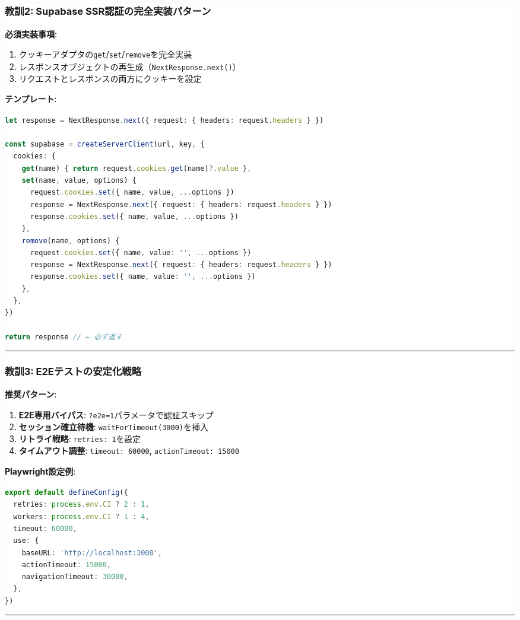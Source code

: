 
### 教訓2: Supabase SSR認証の完全実装パターン

**必須実装事項**:
1. クッキーアダプタの`get`/`set`/`remove`を完全実装
2. レスポンスオブジェクトの再生成（`NextResponse.next()`）
3. リクエストとレスポンスの両方にクッキーを設定

**テンプレート**:
```typescript
let response = NextResponse.next({ request: { headers: request.headers } })

const supabase = createServerClient(url, key, {
  cookies: {
    get(name) { return request.cookies.get(name)?.value },
    set(name, value, options) {
      request.cookies.set({ name, value, ...options })
      response = NextResponse.next({ request: { headers: request.headers } })
      response.cookies.set({ name, value, ...options })
    },
    remove(name, options) {
      request.cookies.set({ name, value: '', ...options })
      response = NextResponse.next({ request: { headers: request.headers } })
      response.cookies.set({ name, value: '', ...options })
    },
  },
})

return response // ← 必ず返す
```

---

### 教訓3: E2Eテストの安定化戦略

**推奨パターン**:
1. **E2E専用バイパス**: `?e2e=1`パラメータで認証スキップ
2. **セッション確立待機**: `waitForTimeout(3000)`を挿入
3. **リトライ戦略**: `retries: 1`を設定
4. **タイムアウト調整**: `timeout: 60000`, `actionTimeout: 15000`

**Playwright設定例**:
```typescript
export default defineConfig({
  retries: process.env.CI ? 2 : 1,
  workers: process.env.CI ? 1 : 4,
  timeout: 60000,
  use: {
    baseURL: 'http://localhost:3000',
    actionTimeout: 15000,
    navigationTimeout: 30000,
  },
})
```

---